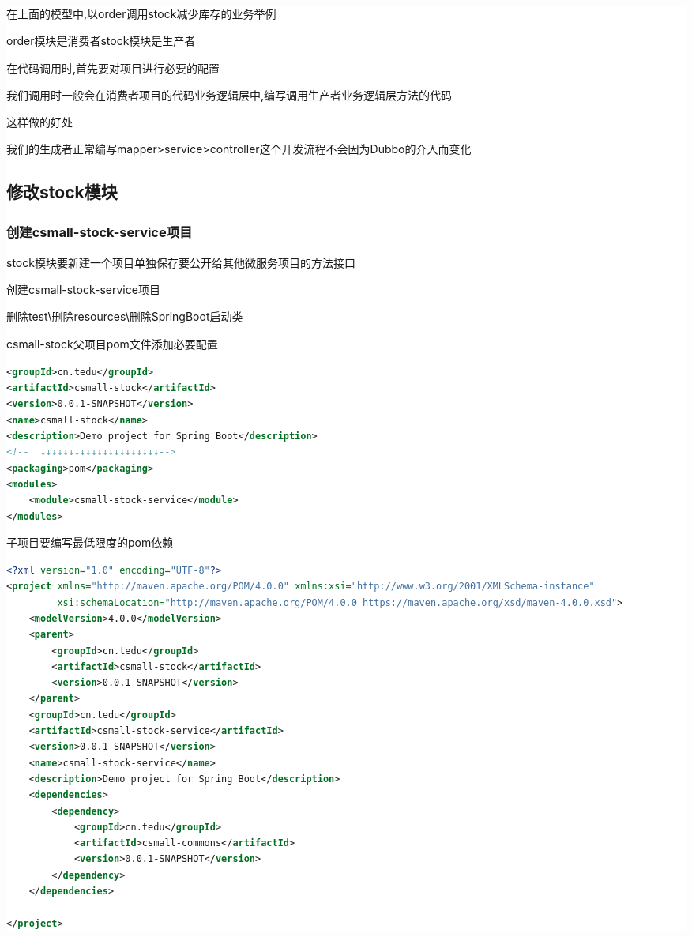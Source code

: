 在上面的模型中,以order调用stock减少库存的业务举例

order模块是消费者stock模块是生产者

在代码调用时,首先要对项目进行必要的配置

我们调用时一般会在消费者项目的代码业务逻辑层中,编写调用生产者业务逻辑层方法的代码

这样做的好处

我们的生成者正常编写mapper>service>controller这个开发流程不会因为Dubbo的介入而变化

## 修改stock模块

### 创建csmall-stock-service项目

stock模块要新建一个项目单独保存要公开给其他微服务项目的方法接口

创建csmall-stock-service项目

删除test\删除resources\删除SpringBoot启动类

csmall-stock父项目pom文件添加必要配置

```xml
<groupId>cn.tedu</groupId>
<artifactId>csmall-stock</artifactId>
<version>0.0.1-SNAPSHOT</version>
<name>csmall-stock</name>
<description>Demo project for Spring Boot</description>
<!--  ↓↓↓↓↓↓↓↓↓↓↓↓↓↓↓↓↓↓↓↓↓-->
<packaging>pom</packaging>
<modules>
    <module>csmall-stock-service</module>
</modules>
```

子项目要编写最低限度的pom依赖

```xml
<?xml version="1.0" encoding="UTF-8"?>
<project xmlns="http://maven.apache.org/POM/4.0.0" xmlns:xsi="http://www.w3.org/2001/XMLSchema-instance"
         xsi:schemaLocation="http://maven.apache.org/POM/4.0.0 https://maven.apache.org/xsd/maven-4.0.0.xsd">
    <modelVersion>4.0.0</modelVersion>
    <parent>
        <groupId>cn.tedu</groupId>
        <artifactId>csmall-stock</artifactId>
        <version>0.0.1-SNAPSHOT</version>
    </parent>
    <groupId>cn.tedu</groupId>
    <artifactId>csmall-stock-service</artifactId>
    <version>0.0.1-SNAPSHOT</version>
    <name>csmall-stock-service</name>
    <description>Demo project for Spring Boot</description>
    <dependencies>
        <dependency>
            <groupId>cn.tedu</groupId>
            <artifactId>csmall-commons</artifactId>
            <version>0.0.1-SNAPSHOT</version>
        </dependency>
    </dependencies>

</project>
```
